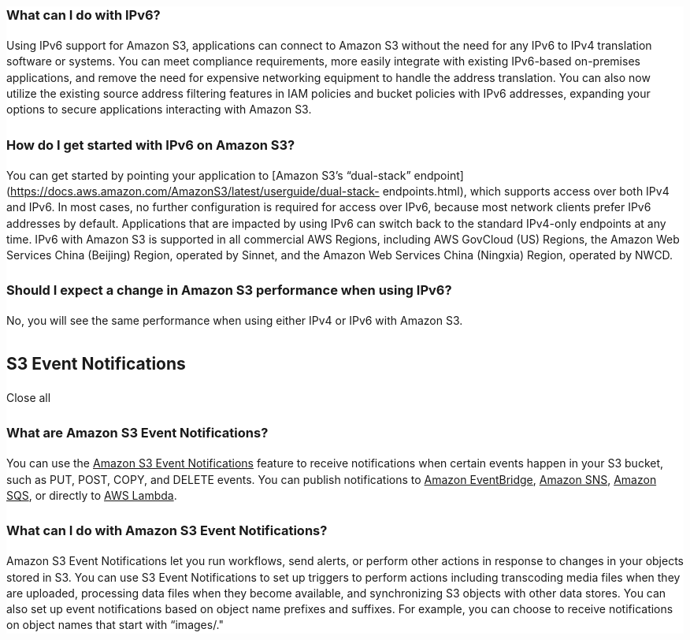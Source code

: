 ### What can I do with IPv6?

Using IPv6 support for Amazon S3, applications can connect to Amazon S3
without the need for any IPv6 to IPv4 translation software or systems. You can
meet compliance requirements, more easily integrate with existing IPv6-based
on-premises applications, and remove the need for expensive networking
equipment to handle the address translation. You can also now utilize the
existing source address filtering features in IAM policies and bucket policies
with IPv6 addresses, expanding your options to secure applications interacting
with Amazon S3.  

### How do I get started with IPv6 on Amazon S3?

You can get started by pointing your application to [Amazon S3’s “dual-stack”
endpoint](https://docs.aws.amazon.com/AmazonS3/latest/userguide/dual-stack-
endpoints.html), which supports access over both IPv4 and IPv6. In most cases,
no further configuration is required for access over IPv6, because most
network clients prefer IPv6 addresses by default. Applications that are
impacted by using IPv6 can switch back to the standard IPv4-only endpoints at
any time. IPv6 with Amazon S3 is supported in all commercial AWS Regions,
including AWS GovCloud (US) Regions, the Amazon Web Services China (Beijing)
Region, operated by Sinnet, and the Amazon Web Services China (Ningxia)
Region, operated by NWCD.  

### Should I expect a change in Amazon S3 performance when using IPv6?

No, you will see the same performance when using either IPv4 or IPv6 with
Amazon S3.  

## S3 Event Notifications

Close all

### What are Amazon S3 Event Notifications?

You can use the [Amazon S3 Event
Notifications](https://docs.aws.amazon.com/AmazonS3/latest/userguide/NotificationHowTo.html)
feature to receive notifications when certain events happen in your S3 bucket,
such as PUT, POST, COPY, and DELETE events. You can publish notifications to
[Amazon EventBridge](/eventbridge/), [Amazon SNS](/sns/), [Amazon SQS](/sqs/),
or directly to [AWS Lambda](/lambda/).  

### What can I do with Amazon S3 Event Notifications?

Amazon S3 Event Notifications let you run workflows, send alerts, or perform
other actions in response to changes in your objects stored in S3. You can use
S3 Event Notifications to set up triggers to perform actions including
transcoding media files when they are uploaded, processing data files when
they become available, and synchronizing S3 objects with other data stores.
You can also set up event notifications based on object name prefixes and
suffixes. For example, you can choose to receive notifications on object names
that start with “images/."  
